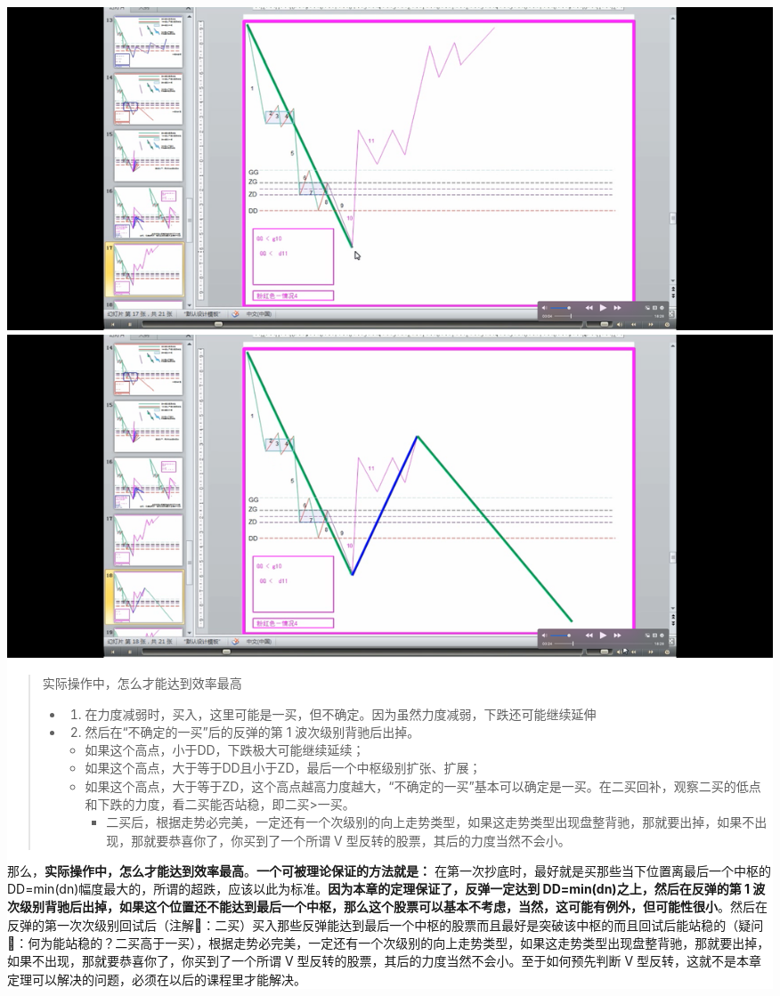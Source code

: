 ![](./12.png)
![](./13.png)

> 实际操作中，怎么才能达到效率最高
> - 1. 在力度减弱时，买入，这里可能是一买，但不确定。因为虽然力度减弱，下跌还可能继续延伸
> - 2. 然后在“不确定的一买”后的反弹的第 1 波次级别背驰后出掉。
>   - 如果这个高点，小于DD，下跌极大可能继续延续；
>   - 如果这个高点，大于等于DD且小于ZD，最后一个中枢级别扩张、扩展；
>   - 如果这个高点，大于等于ZD，这个高点越高力度越大，“不确定的一买”基本可以确定是一买。在二买回补，观察二买的低点和下跌的力度，看二买能否站稳，即二买>一买。
>       - 二买后，根据走势必完美，一定还有一个次级别的向上走势类型，如果这走势类型出现盘整背驰，那就要出掉，如果不出现，那就要恭喜你了，你买到了一个所谓 V 型反转的股票，其后的力度当然不会小。
> 

那么，**实际操作中，怎么才能达到效率最高**。**一个可被理论保证的方法就是：** 在第一次抄底时，最好就是买那些当下位置离最后一个中枢的 DD=min(dn)幅度最大的，所谓的超跌，应该以此为标准。**因为本章的定理保证了，反弹一定达到 DD=min(dn)之上，然后在反弹的第 1 波次级别背驰后出掉，如果这个位置还不能达到最后一个中枢，那么这个股票可以基本不考虑，当然，这可能有例外，但可能性很小**。然后在反弹的第一次次级别回试后（注解🐷：二买）买入那些反弹能达到最后一个中枢的股票而且最好是突破该中枢的而且回试后能站稳的（疑问🤔️：何为能站稳的？二买高于一买），根据走势必完美，一定还有一个次级别的向上走势类型，如果这走势类型出现盘整背驰，那就要出掉，如果不出现，那就要恭喜你了，你买到了一个所谓 V 型反转的股票，其后的力度当然不会小。至于如何预先判断 V 型反转，这就不是本章定理可以解决的问题，必须在以后的课程里才能解决。